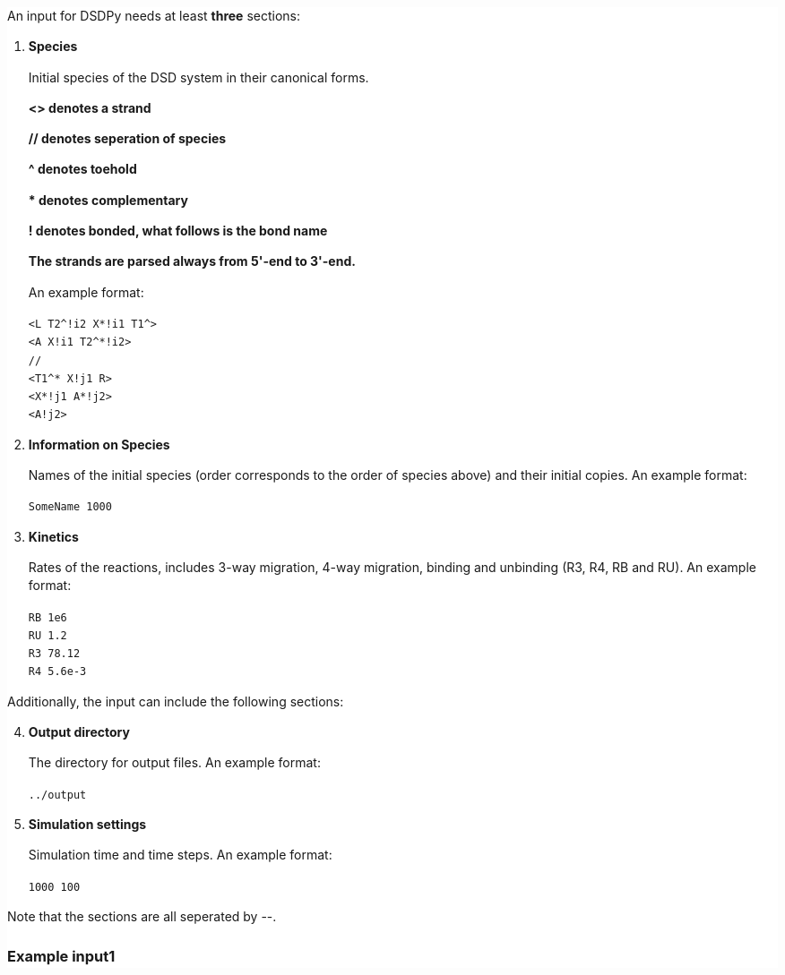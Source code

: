 An input for DSDPy needs at least **three** sections:

1.  **Species**

    Initial species of the DSD system in their canonical forms.

    **\<\> denotes a strand**

    **// denotes seperation of species**

    **\^ denotes toehold**

    **\* denotes complementary**

    **! denotes bonded, what follows is the bond name**

    **The strands are parsed always from 5'-end to 3'-end.**

    An example format:

        <L T2^!i2 X*!i1 T1^>
        <A X!i1 T2^*!i2>
        //
        <T1^* X!j1 R>
        <X*!j1 A*!j2>
        <A!j2>

2.  **Information on Species**

    Names of the initial species (order corresponds to the order of
    species above) and their initial copies. An example format:

        SomeName 1000

3.  **Kinetics**

    Rates of the reactions, includes 3-way migration, 4-way migration,
    binding and unbinding (R3, R4, RB and RU). An example format:

        RB 1e6
        RU 1.2
        R3 78.12
        R4 5.6e-3

Additionally, the input can include the following sections:

4.  **Output directory**

    The directory for output files. An example format:

        ../output

5.  **Simulation settings**

    Simulation time and time steps. An example format:

        1000 100

Note that the sections are all seperated by --.

### Example input1
